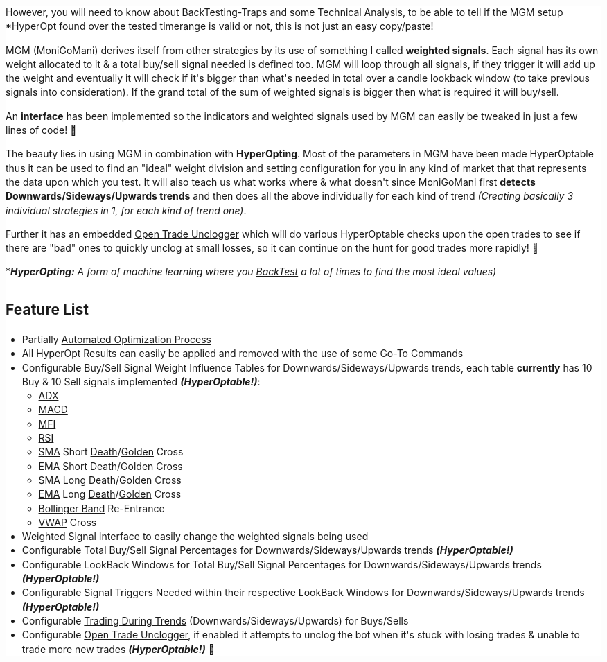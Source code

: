 However, you will need to know about [BackTesting-Traps](https://brookmiles.github.io/freqtrade-stuff/2021/04/12/backtesting-traps/) and some Technical Analysis, to be able to tell if the MGM setup \*[HyperOpt](https://www.freqtrade.io/en/latest/hyperopt/) found over the tested timerange is valid or not, this is not just an easy copy/paste!

MGM (MoniGoMani) derives itself from other strategies by its use of something I called **weighted signals**.
Each signal has its own weight allocated to it & a total buy/sell signal needed is defined too.
MGM will loop through all signals, if they trigger it will add up the weight and eventually it will check if it's bigger than what's needed in total over a candle lookback window (to take previous signals into consideration). If the grand total of the sum of weighted signals is bigger then what is required it will buy/sell.

An **interface** has been implemented so the indicators and weighted signals used by MGM can easily be tweaked in just a few lines of code! :tada:

The beauty lies in using MGM in combination with **HyperOpting**. Most of the parameters in MGM have been made HyperOptable thus it can be used to find an "ideal" weight division and setting configuration for you in any kind of market that that represents the data upon which you test.
It will also teach us what works where & what doesn't since MoniGoMani first **detects Downwards/Sideways/Upwards trends** and then does all the above individually for each kind of trend *(Creating basically 3 individual strategies in 1, for each kind of trend one)*.

Further it has an embedded [Open Trade Unclogger](https://github.com/Rikj000/MoniGoMani/blob/main/MGM_DOCUMENTATION.md#open-trade-unclogger) which will do various HyperOptable checks upon the open trades to see if there are "bad" ones to quickly unclog at small losses, so it can continue on the hunt for good trades more rapidly! :rocket:

\****HyperOpting:** A form of machine learning where you [BackTest](https://www.freqtrade.io/en/latest/backtesting/) a lot of times to find the most ideal values)*

## Feature List
- Partially [Automated Optimization Process](https://github.com/Rikj000/MoniGoMani/blob/main/MGM_DOCUMENTATION.md#how-to-optimize-monigomani)
- All HyperOpt Results can easily be applied and removed with the use of some [Go-To Commands](https://github.com/Rikj000/MoniGoMani/blob/main/MGM_DOCUMENTATION.md#go-to-commands)
- Configurable Buy/Sell Signal Weight Influence Tables for Downwards/Sideways/Upwards trends, each table **currently** has 10 Buy & 10 Sell signals implemented ***(HyperOptable!)***:
  - [ADX](https://www.investopedia.com/terms/a/adx.asp)
  - [MACD](https://www.investopedia.com/terms/m/macd.asp)  
  - [MFI](https://www.investopedia.com/terms/m/mfi.asp)
  - [RSI](https://www.investopedia.com/terms/r/rsi.asp)
  - [SMA](https://www.investopedia.com/terms/s/sma.asp) Short [Death](https://www.investopedia.com/terms/d/deathcross.asp)/[Golden](https://www.investopedia.com/terms/g/goldencross.asp) Cross
  - [EMA](https://www.investopedia.com/terms/e/ema.asp) Short [Death](https://www.investopedia.com/terms/d/deathcross.asp)/[Golden](https://www.investopedia.com/terms/g/goldencross.asp) Cross
  - [SMA](https://www.investopedia.com/terms/s/sma.asp) Long [Death](https://www.investopedia.com/terms/d/deathcross.asp)/[Golden](https://www.investopedia.com/terms/g/goldencross.asp) Cross
  - [EMA](https://www.investopedia.com/terms/e/ema.asp) Long [Death](https://www.investopedia.com/terms/d/deathcross.asp)/[Golden](https://www.investopedia.com/terms/g/goldencross.asp) Cross
  - [Bollinger Band](https://www.investopedia.com/terms/b/bollingerbands.asp) Re-Entrance
  - [VWAP](https://www.investopedia.com/terms/v/vwap.asp) Cross
- [Weighted Signal Interface](https://github.com/Rikj000/MoniGoMani/blob/main/MGM_DOCUMENTATION.md#weighted-signal-interface) to easily change the weighted signals being used
- Configurable Total Buy/Sell Signal Percentages for Downwards/Sideways/Upwards trends ***(HyperOptable!)***
- Configurable LookBack Windows for Total Buy/Sell Signal Percentages for Downwards/Sideways/Upwards trends ***(HyperOptable!)***
- Configurable Signal Triggers Needed within their respective LookBack Windows for Downwards/Sideways/Upwards trends ***(HyperOptable!)***
- Configurable [Trading During Trends](https://github.com/Rikj000/MoniGoMani/blob/main/MGM_DOCUMENTATION.md#trading-during-trends) (Downwards/Sideways/Upwards) for Buys/Sells
- Configurable [Open Trade Unclogger](https://github.com/Rikj000/MoniGoMani/blob/main/MGM_DOCUMENTATION.md#open-trade-unclogger), if enabled it attempts to unclog the bot when it's stuck with losing trades & unable to trade more new trades ***(HyperOptable!)*** :rocket:
